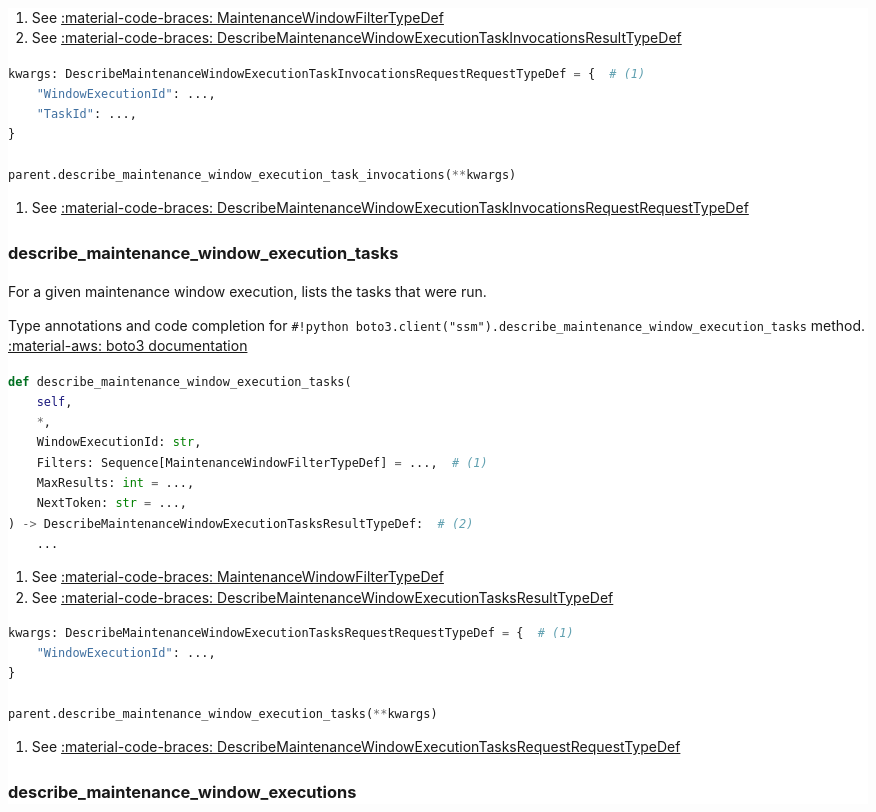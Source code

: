 1. See [:material-code-braces: MaintenanceWindowFilterTypeDef](./type_defs.md#maintenancewindowfiltertypedef) 
2. See [:material-code-braces: DescribeMaintenanceWindowExecutionTaskInvocationsResultTypeDef](./type_defs.md#describemaintenancewindowexecutiontaskinvocationsresulttypedef) 


```python title="Usage example with kwargs"
kwargs: DescribeMaintenanceWindowExecutionTaskInvocationsRequestRequestTypeDef = {  # (1)
    "WindowExecutionId": ...,
    "TaskId": ...,
}

parent.describe_maintenance_window_execution_task_invocations(**kwargs)
```

1. See [:material-code-braces: DescribeMaintenanceWindowExecutionTaskInvocationsRequestRequestTypeDef](./type_defs.md#describemaintenancewindowexecutiontaskinvocationsrequestrequesttypedef) 

### describe\_maintenance\_window\_execution\_tasks

For a given maintenance window execution, lists the tasks that were run.

Type annotations and code completion for `#!python boto3.client("ssm").describe_maintenance_window_execution_tasks` method.
[:material-aws: boto3 documentation](https://boto3.amazonaws.com/v1/documentation/api/latest/reference/services/ssm.html#SSM.Client.describe_maintenance_window_execution_tasks)

```python title="Method definition"
def describe_maintenance_window_execution_tasks(
    self,
    *,
    WindowExecutionId: str,
    Filters: Sequence[MaintenanceWindowFilterTypeDef] = ...,  # (1)
    MaxResults: int = ...,
    NextToken: str = ...,
) -> DescribeMaintenanceWindowExecutionTasksResultTypeDef:  # (2)
    ...
```

1. See [:material-code-braces: MaintenanceWindowFilterTypeDef](./type_defs.md#maintenancewindowfiltertypedef) 
2. See [:material-code-braces: DescribeMaintenanceWindowExecutionTasksResultTypeDef](./type_defs.md#describemaintenancewindowexecutiontasksresulttypedef) 


```python title="Usage example with kwargs"
kwargs: DescribeMaintenanceWindowExecutionTasksRequestRequestTypeDef = {  # (1)
    "WindowExecutionId": ...,
}

parent.describe_maintenance_window_execution_tasks(**kwargs)
```

1. See [:material-code-braces: DescribeMaintenanceWindowExecutionTasksRequestRequestTypeDef](./type_defs.md#describemaintenancewindowexecutiontasksrequestrequesttypedef) 

### describe\_maintenance\_window\_executions
